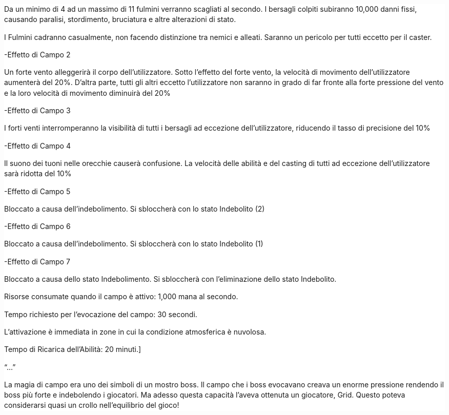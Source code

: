 
Da un minimo di 4 ad un massimo di 11 fulmini verranno scagliati al secondo. I bersagli colpiti subiranno 10,000 danni fissi, causando paralisi, stordimento, bruciatura e altre alterazioni di stato.


I Fulmini cadranno casualmente, non facendo distinzione tra nemici e alleati. Saranno un pericolo per tutti eccetto per il caster.


-Effetto di Campo 2


Un forte vento alleggerirà il corpo dell’utilizzatore. Sotto l’effetto del forte vento, la velocità di movimento dell’utilizzatore aumenterà del 20%. D’altra parte, tutti gli altri eccetto l’utilizzatore non saranno in grado di far fronte alla forte pressione del vento e la loro velocità di movimento diminuirà del 20%


-Effetto di Campo 3


I forti venti interromperanno la visibilità di tutti i bersagli ad eccezione dell’utilizzatore, riducendo il tasso di precisione del 10%


-Effetto di Campo 4


Il suono dei tuoni nelle orecchie causerà confusione. La velocità delle abilità e del casting di tutti ad eccezione dell’utilizzatore sarà ridotta del 10%


-Effetto di Campo 5


Bloccato a causa dell’indebolimento. Si sbloccherà con lo stato Indebolito (2)


-Effetto di Campo 6


Bloccato a causa dell’indebolimento. Si sbloccherà con lo stato Indebolito (1)


-Effetto di Campo 7


Bloccato a causa dello stato Indebolimento. Si sbloccherà con l’eliminazione dello stato Indebolito.


Risorse consumate quando il campo è attivo: 1,000 mana al secondo.


Tempo richiesto per l’evocazione del campo: 30 secondi.


L’attivazione è immediata in zone in cui la condizione atmosferica è nuvolosa.


Tempo di Ricarica dell’Abilità: 20 minuti.]


“...”


La magia di campo era uno dei simboli di un mostro boss. Il campo che i boss evocavano creava un enorme pressione rendendo il boss più forte e indebolendo i giocatori. Ma adesso questa capacità l’aveva ottenuta un giocatore, Grid. Questo poteva considerarsi quasi un crollo nell’equilibrio del gioco!

